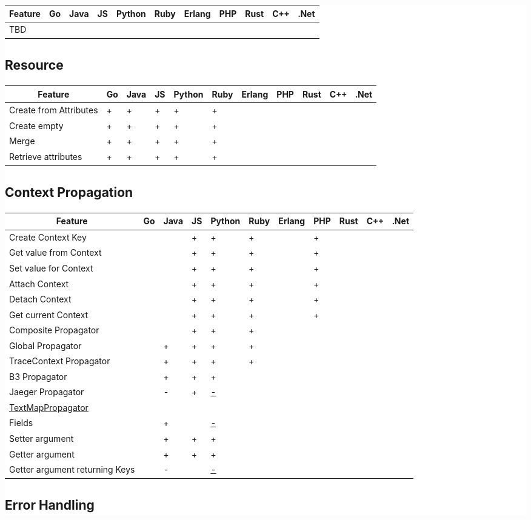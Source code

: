 |Feature                                       |Go|Java|JS |Python|Ruby|Erlang|PHP|Rust|C++|.Net|
|----------------------------------------------|--|----|---|------|----|------|---|----|---|----|
|TBD|

## Resource

|Feature                                       |Go |Java|JS |Python|Ruby|Erlang|PHP|Rust|C++|.Net|
|----------------------------------------------|---|----|---|------|----|------|---|----|---|----|
|Create from Attributes                        | + | +  | + | +    | +  |      |   |    |   |    |
|Create empty                                  | + | +  | + | +    | +  |      |   |    |   |    |
|Merge                                         | + | +  | + | +    | +  |      |   |    |   |    |
|Retrieve attributes                           | + | +  | + | +    | +  |      |   |    |   |    |

## Context Propagation

|Feature                                       |Go|Java|JS |Python|Ruby|Erlang|PHP|Rust|C++|.Net|
|----------------------------------------------|--|----|---|------|----|------|---|----|---|----|
|Create Context Key                            |  |    | + | +    | +  |      | + |    |   |    |
|Get value from Context                        |  |    | + | +    | +  |      | + |    |   |    |
|Set value for Context                         |  |    | + | +    | +  |      | + |    |   |    |
|Attach Context                                |  |    | + | +    | +  |      | + |    |   |    |
|Detach Context                                |  |    | + | +    | +  |      | + |    |   |    |
|Get current Context                           |  |    | + | +    | +  |      | + |    |   |    |
|Composite Propagator                          |  |    | + | +    | +  |      |   |    |   |    |
|Global Propagator                             |  | +  | + | +    | +  |      |   |    |   |    |
|TraceContext Propagator                       |  | +  | + | +    | +  |      |   |    |   |    |
|B3 Propagator                                 |  | +  | + | +    |    |      |   |    |   |    |
|Jaeger Propagator                             |  | -  | + | [-](https://github.com/open-telemetry/opentelemetry-python/issues/1103)    |    |      |   |    |   |    |
|[TextMapPropagator](https://github.com/open-telemetry/opentelemetry-specification/blob/master/specification/context/api-propagators.md#textmap-propagator)|
|Fields                                        |  | +  |   | [-](https://github.com/open-telemetry/opentelemetry-python/issues/1104)   |    |      |   |    |   |    |
|Setter argument                               |  | +  | + | +   |    |      |   |    |   |    |
|Getter argument                               |  | +  | + | +   |    |      |   |    |   |    |
|Getter argument returning Keys                |  | -  |   | [-](https://github.com/open-telemetry/opentelemetry-python/issues/1084)   |    |      |   |    |   |    |

## Error Handling
